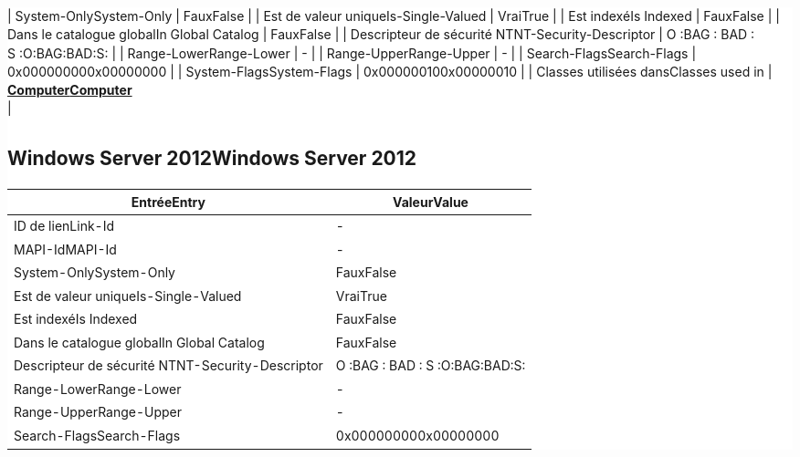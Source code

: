 | <span data-ttu-id="55988-228">System-Only</span><span class="sxs-lookup"><span data-stu-id="55988-228">System-Only</span></span>            | <span data-ttu-id="55988-229">Faux</span><span class="sxs-lookup"><span data-stu-id="55988-229">False</span></span>                                     |
| <span data-ttu-id="55988-230">Est de valeur unique</span><span class="sxs-lookup"><span data-stu-id="55988-230">Is-Single-Valued</span></span>       | <span data-ttu-id="55988-231">Vrai</span><span class="sxs-lookup"><span data-stu-id="55988-231">True</span></span>                                      |
| <span data-ttu-id="55988-232">Est indexé</span><span class="sxs-lookup"><span data-stu-id="55988-232">Is Indexed</span></span>             | <span data-ttu-id="55988-233">Faux</span><span class="sxs-lookup"><span data-stu-id="55988-233">False</span></span>                                     |
| <span data-ttu-id="55988-234">Dans le catalogue global</span><span class="sxs-lookup"><span data-stu-id="55988-234">In Global Catalog</span></span>      | <span data-ttu-id="55988-235">Faux</span><span class="sxs-lookup"><span data-stu-id="55988-235">False</span></span>                                     |
| <span data-ttu-id="55988-236">Descripteur de sécurité NT</span><span class="sxs-lookup"><span data-stu-id="55988-236">NT-Security-Descriptor</span></span> | <span data-ttu-id="55988-237">O :BAG : BAD : S :</span><span class="sxs-lookup"><span data-stu-id="55988-237">O:BAG:BAD:S:</span></span>                              |
| <span data-ttu-id="55988-238">Range-Lower</span><span class="sxs-lookup"><span data-stu-id="55988-238">Range-Lower</span></span>            | \-                                        |
| <span data-ttu-id="55988-239">Range-Upper</span><span class="sxs-lookup"><span data-stu-id="55988-239">Range-Upper</span></span>            | \-                                        |
| <span data-ttu-id="55988-240">Search-Flags</span><span class="sxs-lookup"><span data-stu-id="55988-240">Search-Flags</span></span>           | <span data-ttu-id="55988-241">0x00000000</span><span class="sxs-lookup"><span data-stu-id="55988-241">0x00000000</span></span>                                |
| <span data-ttu-id="55988-242">System-Flags</span><span class="sxs-lookup"><span data-stu-id="55988-242">System-Flags</span></span>           | <span data-ttu-id="55988-243">0x00000010</span><span class="sxs-lookup"><span data-stu-id="55988-243">0x00000010</span></span>                                |
| <span data-ttu-id="55988-244">Classes utilisées dans</span><span class="sxs-lookup"><span data-stu-id="55988-244">Classes used in</span></span>        | [<span data-ttu-id="55988-245">**Computer**</span><span class="sxs-lookup"><span data-stu-id="55988-245">**Computer**</span></span>](c-computer.md)<br/> |



## <a name="windows-server-2012"></a><span data-ttu-id="55988-246">Windows Server 2012</span><span class="sxs-lookup"><span data-stu-id="55988-246">Windows Server 2012</span></span>



| <span data-ttu-id="55988-247">Entrée</span><span class="sxs-lookup"><span data-stu-id="55988-247">Entry</span></span> | <span data-ttu-id="55988-248">Valeur</span><span class="sxs-lookup"><span data-stu-id="55988-248">Value</span></span> |
|------------------------|-------------------------------------------|
| <span data-ttu-id="55988-249">ID de lien</span><span class="sxs-lookup"><span data-stu-id="55988-249">Link-Id</span></span>                | \-                                        |
| <span data-ttu-id="55988-250">MAPI-Id</span><span class="sxs-lookup"><span data-stu-id="55988-250">MAPI-Id</span></span>                | \-                                        |
| <span data-ttu-id="55988-251">System-Only</span><span class="sxs-lookup"><span data-stu-id="55988-251">System-Only</span></span>            | <span data-ttu-id="55988-252">Faux</span><span class="sxs-lookup"><span data-stu-id="55988-252">False</span></span>                                     |
| <span data-ttu-id="55988-253">Est de valeur unique</span><span class="sxs-lookup"><span data-stu-id="55988-253">Is-Single-Valued</span></span>       | <span data-ttu-id="55988-254">Vrai</span><span class="sxs-lookup"><span data-stu-id="55988-254">True</span></span>                                      |
| <span data-ttu-id="55988-255">Est indexé</span><span class="sxs-lookup"><span data-stu-id="55988-255">Is Indexed</span></span>             | <span data-ttu-id="55988-256">Faux</span><span class="sxs-lookup"><span data-stu-id="55988-256">False</span></span>                                     |
| <span data-ttu-id="55988-257">Dans le catalogue global</span><span class="sxs-lookup"><span data-stu-id="55988-257">In Global Catalog</span></span>      | <span data-ttu-id="55988-258">Faux</span><span class="sxs-lookup"><span data-stu-id="55988-258">False</span></span>                                     |
| <span data-ttu-id="55988-259">Descripteur de sécurité NT</span><span class="sxs-lookup"><span data-stu-id="55988-259">NT-Security-Descriptor</span></span> | <span data-ttu-id="55988-260">O :BAG : BAD : S :</span><span class="sxs-lookup"><span data-stu-id="55988-260">O:BAG:BAD:S:</span></span>                              |
| <span data-ttu-id="55988-261">Range-Lower</span><span class="sxs-lookup"><span data-stu-id="55988-261">Range-Lower</span></span>            | \-                                        |
| <span data-ttu-id="55988-262">Range-Upper</span><span class="sxs-lookup"><span data-stu-id="55988-262">Range-Upper</span></span>            | \-                                        |
| <span data-ttu-id="55988-263">Search-Flags</span><span class="sxs-lookup"><span data-stu-id="55988-263">Search-Flags</span></span>           | <span data-ttu-id="55988-264">0x00000000</span><span class="sxs-lookup"><span data-stu-id="55988-264">0x00000000</span></span>                                |